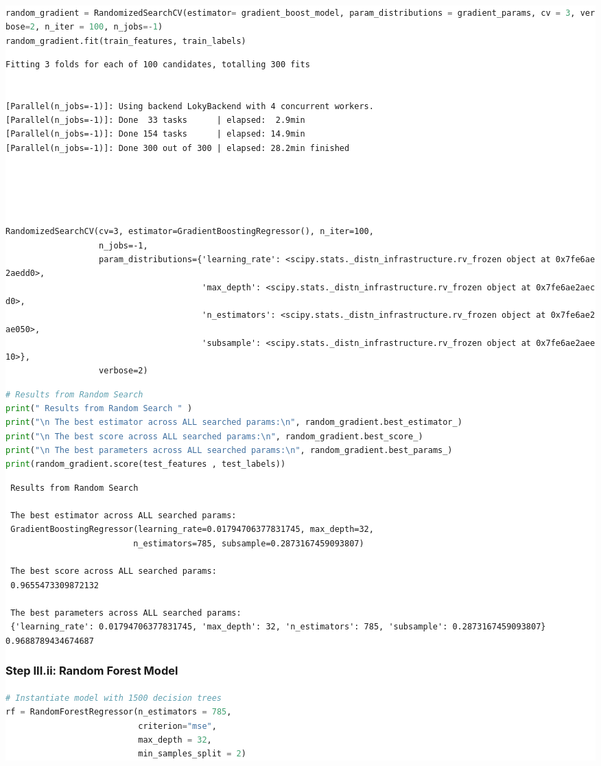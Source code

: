 
```python
random_gradient = RandomizedSearchCV(estimator= gradient_boost_model, param_distributions = gradient_params, cv = 3, verbose=2, n_iter = 100, n_jobs=-1)
random_gradient.fit(train_features, train_labels)
```

    Fitting 3 folds for each of 100 candidates, totalling 300 fits


    [Parallel(n_jobs=-1)]: Using backend LokyBackend with 4 concurrent workers.
    [Parallel(n_jobs=-1)]: Done  33 tasks      | elapsed:  2.9min
    [Parallel(n_jobs=-1)]: Done 154 tasks      | elapsed: 14.9min
    [Parallel(n_jobs=-1)]: Done 300 out of 300 | elapsed: 28.2min finished





    RandomizedSearchCV(cv=3, estimator=GradientBoostingRegressor(), n_iter=100,
                       n_jobs=-1,
                       param_distributions={'learning_rate': <scipy.stats._distn_infrastructure.rv_frozen object at 0x7fe6ae2aedd0>,
                                            'max_depth': <scipy.stats._distn_infrastructure.rv_frozen object at 0x7fe6ae2aecd0>,
                                            'n_estimators': <scipy.stats._distn_infrastructure.rv_frozen object at 0x7fe6ae2ae050>,
                                            'subsample': <scipy.stats._distn_infrastructure.rv_frozen object at 0x7fe6ae2aee10>},
                       verbose=2)




```python
# Results from Random Search
print(" Results from Random Search " )
print("\n The best estimator across ALL searched params:\n", random_gradient.best_estimator_)
print("\n The best score across ALL searched params:\n", random_gradient.best_score_)
print("\n The best parameters across ALL searched params:\n", random_gradient.best_params_)
print(random_gradient.score(test_features , test_labels))
```

     Results from Random Search 
    
     The best estimator across ALL searched params:
     GradientBoostingRegressor(learning_rate=0.01794706377831745, max_depth=32,
                              n_estimators=785, subsample=0.2873167459093807)
    
     The best score across ALL searched params:
     0.9655473309872132
    
     The best parameters across ALL searched params:
     {'learning_rate': 0.01794706377831745, 'max_depth': 32, 'n_estimators': 785, 'subsample': 0.2873167459093807}
    0.9688789434674687


### Step III.ii: Random Forest Model


```python
# Instantiate model with 1500 decision trees
rf = RandomForestRegressor(n_estimators = 785, 
                           criterion="mse", 
                           max_depth = 32, 
                           min_samples_split = 2)
```
